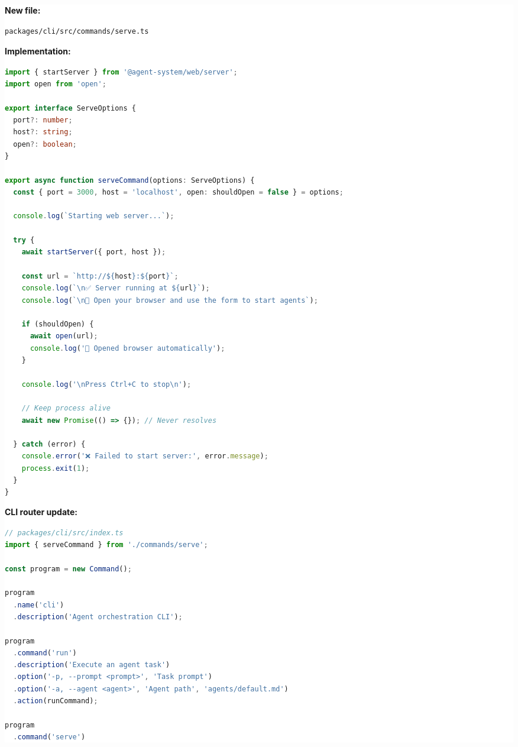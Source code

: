 **New file:**
```
packages/cli/src/commands/serve.ts
```

**Implementation:**
```typescript
import { startServer } from '@agent-system/web/server';
import open from 'open';

export interface ServeOptions {
  port?: number;
  host?: string;
  open?: boolean;
}

export async function serveCommand(options: ServeOptions) {
  const { port = 3000, host = 'localhost', open: shouldOpen = false } = options;

  console.log(`Starting web server...`);

  try {
    await startServer({ port, host });

    const url = `http://${host}:${port}`;
    console.log(`\n✅ Server running at ${url}`);
    console.log(`\n📝 Open your browser and use the form to start agents`);

    if (shouldOpen) {
      await open(url);
      console.log('📱 Opened browser automatically');
    }

    console.log('\nPress Ctrl+C to stop\n');

    // Keep process alive
    await new Promise(() => {}); // Never resolves

  } catch (error) {
    console.error('❌ Failed to start server:', error.message);
    process.exit(1);
  }
}
```

**CLI router update:**
```typescript
// packages/cli/src/index.ts
import { serveCommand } from './commands/serve';

const program = new Command();

program
  .name('cli')
  .description('Agent orchestration CLI');

program
  .command('run')
  .description('Execute an agent task')
  .option('-p, --prompt <prompt>', 'Task prompt')
  .option('-a, --agent <agent>', 'Agent path', 'agents/default.md')
  .action(runCommand);

program
  .command('serve')
```